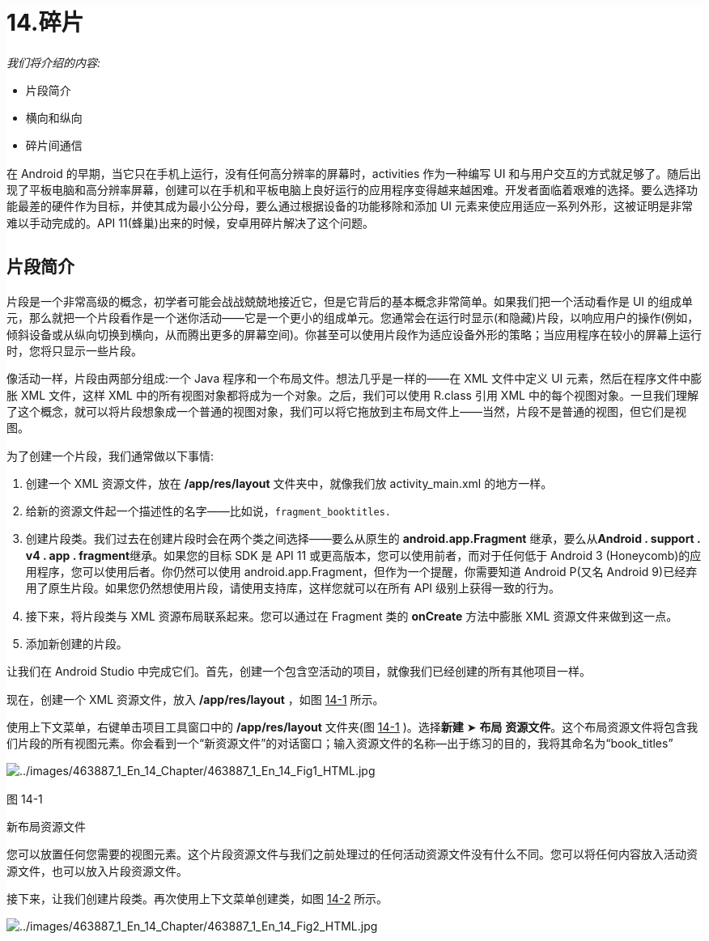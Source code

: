 # 14.碎片

*我们将介绍的内容:*

*   片段简介

*   横向和纵向

*   碎片间通信

在 Android 的早期，当它只在手机上运行，没有任何高分辨率的屏幕时，activities 作为一种编写 UI 和与用户交互的方式就足够了。随后出现了平板电脑和高分辨率屏幕，创建可以在手机和平板电脑上良好运行的应用程序变得越来越困难。开发者面临着艰难的选择。要么选择功能最差的硬件作为目标，并使其成为最小公分母，要么通过根据设备的功能移除和添加 UI 元素来使应用适应一系列外形，这被证明是非常难以手动完成的。API 11(蜂巢)出来的时候，安卓用碎片解决了这个问题。

## 片段简介

片段是一个非常高级的概念，初学者可能会战战兢兢地接近它，但是它背后的基本概念非常简单。如果我们把一个活动看作是 UI 的组成单元，那么就把一个片段看作是一个迷你活动——它是一个更小的组成单元。您通常会在运行时显示(和隐藏)片段，以响应用户的操作(例如，倾斜设备或从纵向切换到横向，从而腾出更多的屏幕空间)。你甚至可以使用片段作为适应设备外形的策略；当应用程序在较小的屏幕上运行时，您将只显示一些片段。

像活动一样，片段由两部分组成:一个 Java 程序和一个布局文件。想法几乎是一样的——在 XML 文件中定义 UI 元素，然后在程序文件中膨胀 XML 文件，这样 XML 中的所有视图对象都将成为一个对象。之后，我们可以使用 R.class 引用 XML 中的每个视图对象。一旦我们理解了这个概念，就可以将片段想象成一个普通的视图对象，我们可以将它拖放到主布局文件上——当然，片段不是普通的视图，但它们是视图。

为了创建一个片段，我们通常做以下事情:

1.  创建一个 XML 资源文件，放在 **/app/res/layout** 文件夹中，就像我们放 activity_main.xml 的地方一样。

2.  给新的资源文件起一个描述性的名字——比如说，`fragment_booktitles.`

3.  创建片段类。我们过去在创建片段时会在两个类之间选择——要么从原生的 **android.app.Fragment** 继承，要么从**Android . support . v4 . app . fragment**继承。如果您的目标 SDK 是 API 11 或更高版本，您可以使用前者，而对于任何低于 Android 3 (Honeycomb)的应用程序，您可以使用后者。你仍然可以使用 android.app.Fragment，但作为一个提醒，你需要知道 Android P(又名 Android 9)已经弃用了原生片段。如果您仍然想使用片段，请使用支持库，这样您就可以在所有 API 级别上获得一致的行为。

4.  接下来，将片段类与 XML 资源布局联系起来。您可以通过在 Fragment 类的 **onCreate** 方法中膨胀 XML 资源文件来做到这一点。

5.  添加新创建的片段。

让我们在 Android Studio 中完成它们。首先，创建一个包含空活动的项目，就像我们已经创建的所有其他项目一样。

现在，创建一个 XML 资源文件，放入 **/app/res/layout** ，如图 [14-1](#Fig1) 所示。

使用上下文菜单，右键单击项目工具窗口中的 **/app/res/layout** 文件夹(图 [14-1](#Fig1) )。选择**新建** ➤ **布局** **资源文件**。这个布局资源文件将包含我们片段的所有视图元素。你会看到一个“新资源文件”的对话窗口；输入资源文件的名称—出于练习的目的，我将其命名为“book_titles”

![../images/463887_1_En_14_Chapter/463887_1_En_14_Fig1_HTML.jpg](../images/463887_1_En_14_Chapter/463887_1_En_14_Fig1_HTML.jpg)

图 14-1

新布局资源文件

您可以放置任何您需要的视图元素。这个片段资源文件与我们之前处理过的任何活动资源文件没有什么不同。您可以将任何内容放入活动资源文件，也可以放入片段资源文件。

接下来，让我们创建片段类。再次使用上下文菜单创建类，如图 [14-2](#Fig2) 所示。

![../images/463887_1_En_14_Chapter/463887_1_En_14_Fig2_HTML.jpg](../images/463887_1_En_14_Chapter/463887_1_En_14_Fig2_HTML.jpg)
